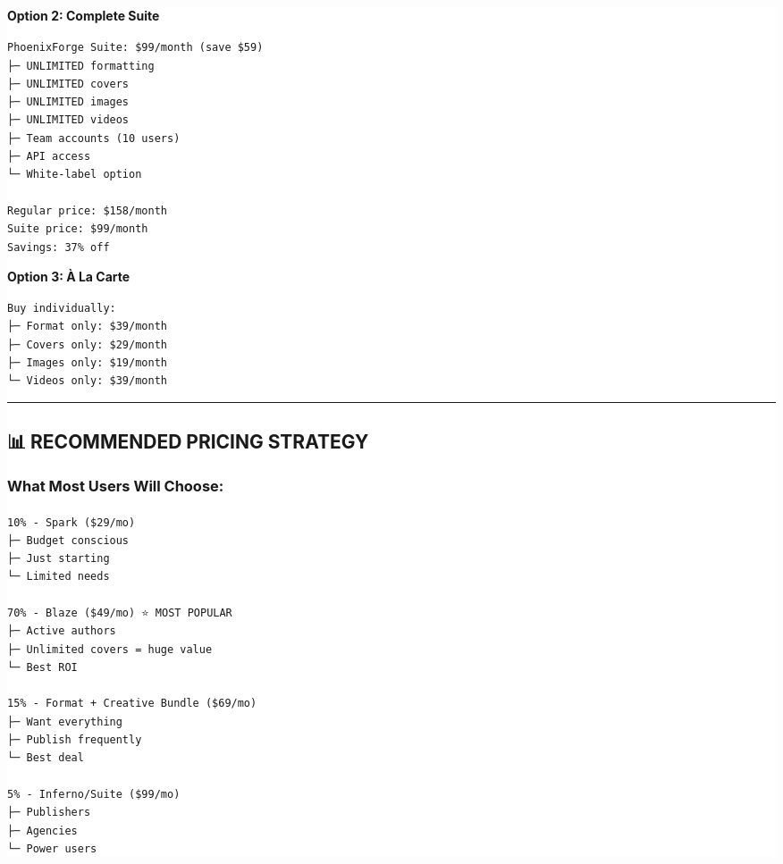 **Option 2: Complete Suite**
```
PhoenixForge Suite: $99/month (save $59)
├─ UNLIMITED formatting
├─ UNLIMITED covers
├─ UNLIMITED images
├─ UNLIMITED videos
├─ Team accounts (10 users)
├─ API access
└─ White-label option

Regular price: $158/month
Suite price: $99/month
Savings: 37% off
```

**Option 3: À La Carte**
```
Buy individually:
├─ Format only: $39/month
├─ Covers only: $29/month
├─ Images only: $19/month
└─ Videos only: $39/month
```

---

## 📊 RECOMMENDED PRICING STRATEGY

### **What Most Users Will Choose:**

```
10% - Spark ($29/mo)
├─ Budget conscious
├─ Just starting
└─ Limited needs

70% - Blaze ($49/mo) ⭐ MOST POPULAR
├─ Active authors
├─ Unlimited covers = huge value
└─ Best ROI

15% - Format + Creative Bundle ($69/mo)
├─ Want everything
├─ Publish frequently
└─ Best deal

5% - Inferno/Suite ($99/mo)
├─ Publishers
├─ Agencies
└─ Power users
```
